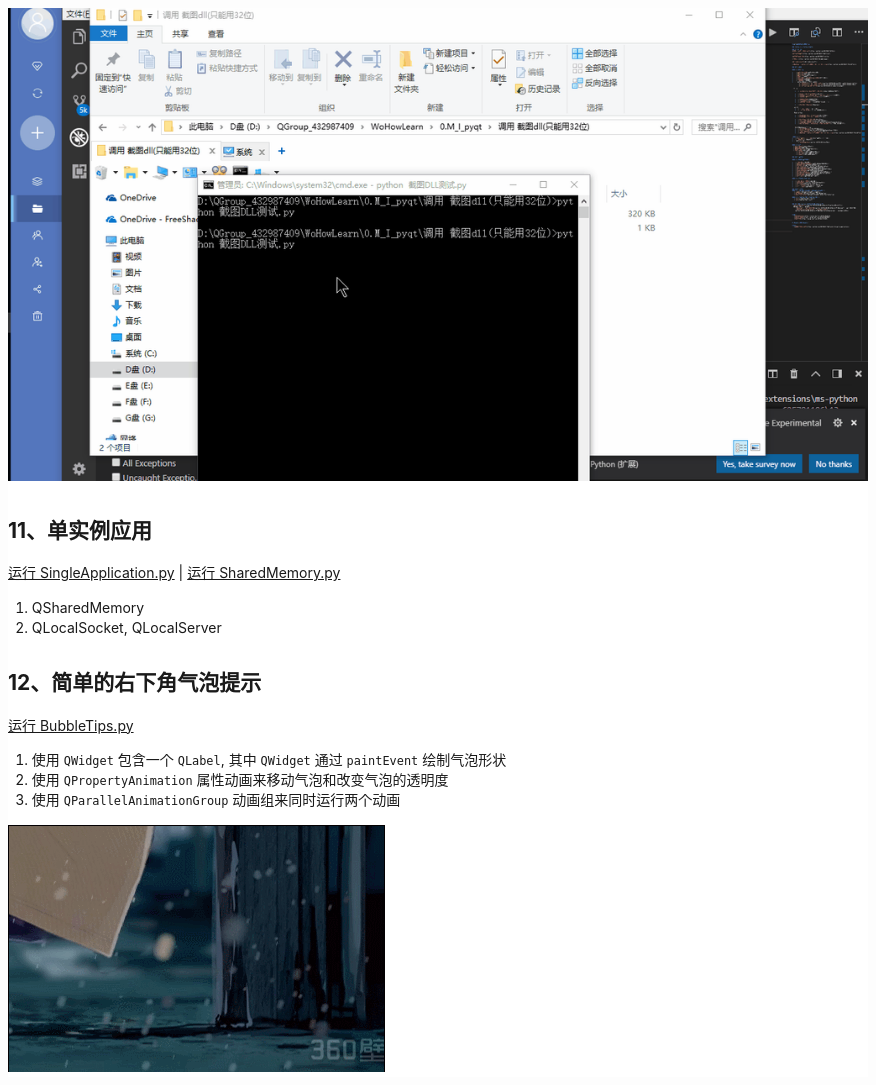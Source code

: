 ![ScreenShotDll](ScreenShot/ScreenShotDll.gif)

## 11、单实例应用
[运行 SingleApplication.py](SingleApplication.py) | [运行 SharedMemory.py](SharedMemory.py)

1. QSharedMemory
2. QLocalSocket, QLocalServer

## 12、简单的右下角气泡提示
[运行 BubbleTips.py](BubbleTips.py)

1. 使用 `QWidget` 包含一个 `QLabel`, 其中 `QWidget` 通过 `paintEvent` 绘制气泡形状
2. 使用 `QPropertyAnimation` 属性动画来移动气泡和改变气泡的透明度
3. 使用 `QParallelAnimationGroup` 动画组来同时运行两个动画

![BubbleTips](ScreenShot/BubbleTips.gif)
